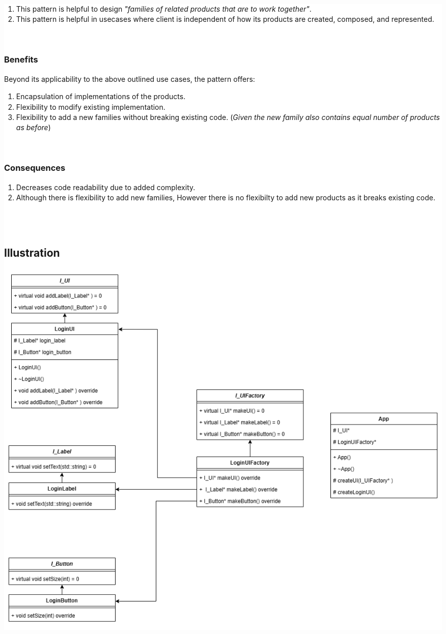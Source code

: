 1. This pattern is helpful to design _"families of related products that are to work together"_.
2. This pattern is helpful in usecases where client is independent of how its products are created, composed, and represented.

<br>

### Benefits

Beyond its applicability to the above outlined use cases, the pattern offers:

1. Encapsulation of implementations of the products.
2. Flexibility to modify existing implementation.
3. Flexibility to add a new families without breaking existing code. (_Given the new family also contains equal number of products as before_)

<br>

### Consequences

1. Decreases code readability due to added complexity.
1. Although there is flexibility to add new families, However there is no flexibilty to add new products as it breaks existing code.

<br>
<br>

## Illustration

![img](./_assets/abstract-factory-illus.png)
